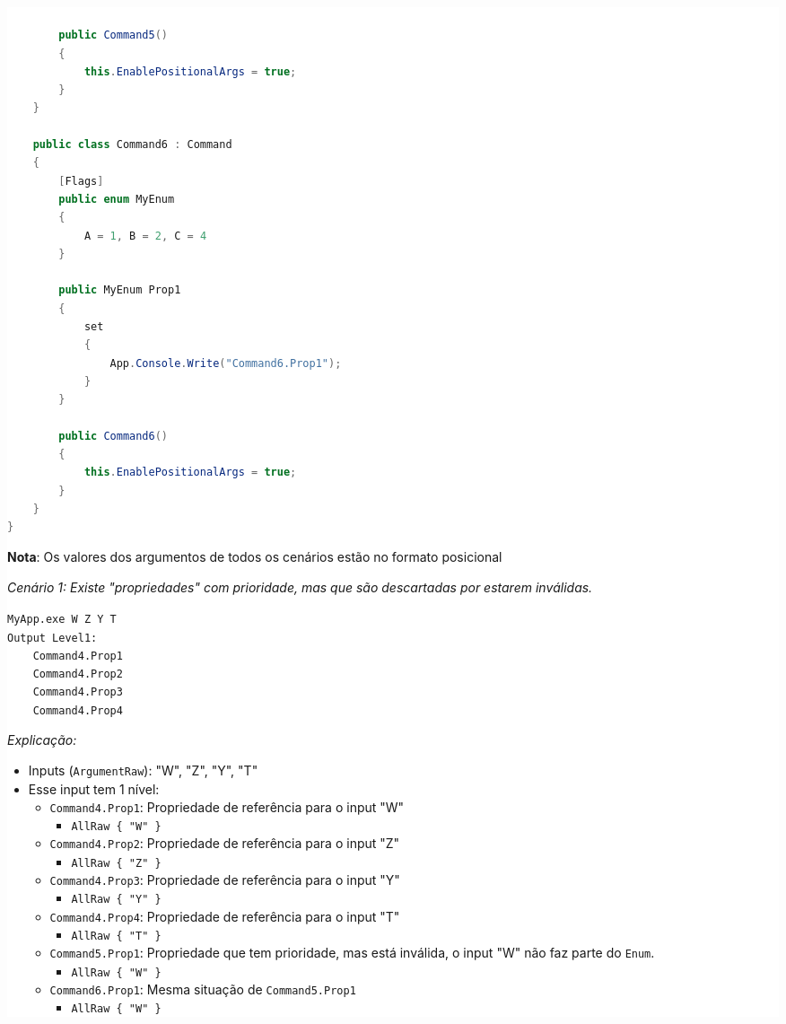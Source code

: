 ```csharp

        public Command5()
        {
            this.EnablePositionalArgs = true;
        }
    }

    public class Command6 : Command
    {
        [Flags]
        public enum MyEnum
        {
            A = 1, B = 2, C = 4
        }

        public MyEnum Prop1
        {
            set
            {
                App.Console.Write("Command6.Prop1");
            }
        }

        public Command6()
        {
            this.EnablePositionalArgs = true;
        }
    }
}
```

**Nota**: Os valores dos argumentos de todos os cenários estão no formato posicional

_Cenário 1: Existe "propriedades" com prioridade, mas que são descartadas por estarem inválidas._

```
MyApp.exe W Z Y T
Output Level1:
    Command4.Prop1
    Command4.Prop2
    Command4.Prop3
    Command4.Prop4
```

_Explicação:_

* Inputs (`ArgumentRaw`): "W", "Z", "Y", "T"
* Esse input tem 1 nível:
  * `Command4.Prop1`: Propriedade de referência para o input "W"
    * `AllRaw { "W" }`
  * `Command4.Prop2`: Propriedade de referência para o input "Z"
    * `AllRaw { "Z" }`
  * `Command4.Prop3`: Propriedade de referência para o input "Y"
    * `AllRaw { "Y" }`
  * `Command4.Prop4`: Propriedade de referência para o input "T"
    * `AllRaw { "T" }`
  * `Command5.Prop1`: Propriedade que tem prioridade, mas está inválida, o input "W" não faz parte do `Enum`.
    * `AllRaw { "W" }`
  * `Command6.Prop1`: Mesma situação de `Command5.Prop1`
    * `AllRaw { "W" }`
